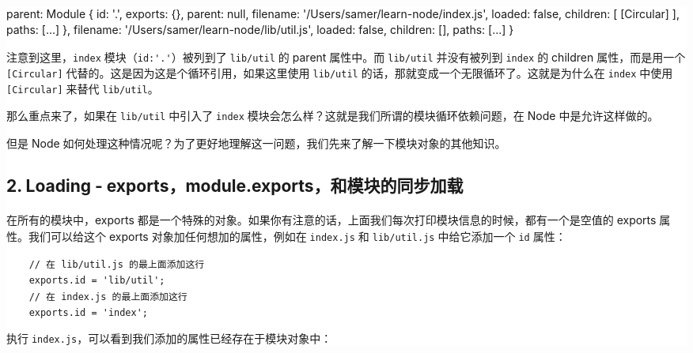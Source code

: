 <span class="hljs-attr">      parent:</span>
       <span class="hljs-string">Module</span> <span class="hljs-string">{</span>
<span class="hljs-attr">         id:</span> <span class="hljs-string">'.'</span><span class="hljs-string">,</span>
<span class="hljs-attr">         exports:</span> <span class="hljs-string">{},</span>
<span class="hljs-attr">         parent:</span> <span class="hljs-literal">null</span><span class="hljs-string">,</span>
<span class="hljs-attr">         filename:</span> <span class="hljs-string">'/Users/samer/learn-node/index.js'</span><span class="hljs-string">,</span>
<span class="hljs-attr">         loaded:</span> <span class="hljs-literal">false</span><span class="hljs-string">,</span>
<span class="hljs-attr">         children:</span> <span class="hljs-string">[</span> <span class="hljs-string">[Circular]</span> <span class="hljs-string">],</span>
<span class="hljs-attr">         paths:</span> <span class="hljs-string">[...]</span> <span class="hljs-string">},</span>
<span class="hljs-attr">      filename:</span> <span class="hljs-string">'/Users/samer/learn-node/lib/util.js'</span><span class="hljs-string">,</span>
<span class="hljs-attr">      loaded:</span> <span class="hljs-literal">false</span><span class="hljs-string">,</span>
<span class="hljs-attr">      children:</span> <span class="hljs-string">[],</span>
<span class="hljs-attr">      paths:</span> <span class="hljs-string">[...]</span> <span class="hljs-string">}</span></code></pre>
<p>注意到这里，<code>index</code> 模块（<code>id:'.'</code>）被列到了 <code>lib/util</code> 的 parent 属性中。而 <code>lib/util</code> 并没有被列到 <code>index</code> 的 children 属性，而是用一个 <code>[Circular]</code> 代替的。这是因为这是个循环引用，如果这里使用 <code>lib/util</code> 的话，那就变成一个无限循环了。这就是为什么在 <code>index</code> 中使用 <code>[Circular]</code> 来替代 <code>lib/util</code>。</p>
<p>那么重点来了，如果在 <code>lib/util</code> 中引入了 <code>index</code> 模块会怎么样？这就是我们所谓的模块循环依赖问题，在 Node 中是允许这样做的。</p>
<p>但是 Node 如何处理这种情况呢？为了更好地理解这一问题，我们先来了解一下模块对象的其他知识。</p>
<h2 id="articleHeader5">2. Loading - exports，module.exports，和模块的同步加载</h2>
<p>在所有的模块中，exports 都是一个特殊的对象。如果你有注意的话，上面我们每次打印模块信息的时候，都有一个是空值的 exports 属性。我们可以给这个 exports 对象加任何想加的属性，例如在 <code>index.js</code> 和 <code>lib/util.js</code> 中给它添加一个 <code>id</code> 属性：</p>
<div class="widget-codetool" style="display:none;">
      <div class="widget-codetool--inner">
      <span class="selectCode code-tool" data-toggle="tooltip" data-placement="top" title="" data-original-title="全选"></span>
      <span type="button" class="copyCode code-tool" data-toggle="tooltip" data-placement="top" data-clipboard-text="    // 在 lib/util.js 的最上面添加这行
    exports.id = 'lib/util';
    // 在 index.js 的最上面添加这行
    exports.id = 'index';" title="" data-original-title="复制"></span>
      <span type="button" class="saveToNote code-tool" data-toggle="tooltip" data-placement="top" title="" data-original-title="放进笔记"></span>
      </div>
      </div><pre class="hljs delphi"><code>    <span class="hljs-comment">// 在 lib/util.js 的最上面添加这行</span>
    <span class="hljs-keyword">exports</span>.id = <span class="hljs-string">'lib/util'</span>;
    <span class="hljs-comment">// 在 index.js 的最上面添加这行</span>
    <span class="hljs-keyword">exports</span>.id = <span class="hljs-string">'index'</span>;</code></pre>
<p>执行 <code>index.js</code>，可以看到我们添加的属性已经存在于模块对象中：</p>
<div class="widget-codetool" style="display:none;">
      <div class="widget-codetool--inner">
      <span class="selectCode code-tool" data-toggle="tooltip" data-placement="top" title="" data-original-title="全选"></span>
      <span type="button" class="copyCode code-tool" data-toggle="tooltip" data-placement="top" data-clipboard-text="    ~/learn-node $ node index.js
    In index Module {
      id: '.',
      exports: { id: 'index' },
      loaded: false,
      ... }
    In util Module {
      id: '/Users/samer/learn-node/lib/util.js',
